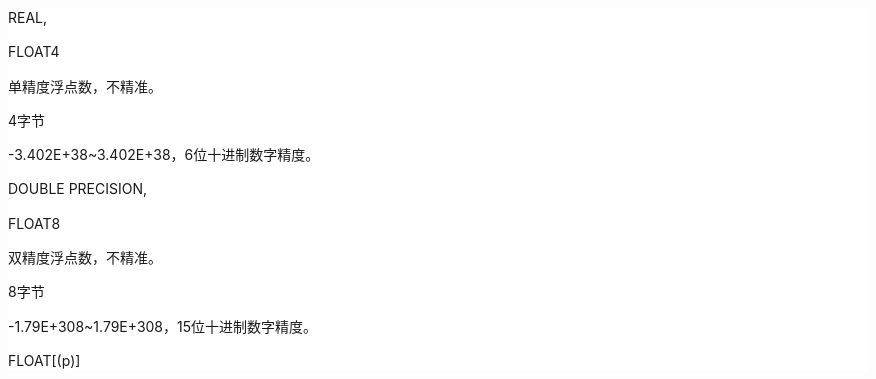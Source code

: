 <tbody><tr id="zh-cn_topic_0283136992_zh-cn_topic_0237121927_zh-cn_topic_0059778296_r4df97f4960ab416c97e76346bc3007b6"><td class="cellrowborder" valign="top" width="16.3%" headers="mcps1.2.5.1.1 "><p id="zh-cn_topic_0283136992_zh-cn_topic_0237121927_zh-cn_topic_0059778296_a2a7203897d124440842a471a07b92249"><a name="zh-cn_topic_0283136992_zh-cn_topic_0237121927_zh-cn_topic_0059778296_a2a7203897d124440842a471a07b92249"></a><a name="zh-cn_topic_0283136992_zh-cn_topic_0237121927_zh-cn_topic_0059778296_a2a7203897d124440842a471a07b92249"></a>REAL,</p>
<p id="zh-cn_topic_0283136992_zh-cn_topic_0237121927_zh-cn_topic_0059778296_zh-cn_topic_0058965945_p423919111191"><a name="zh-cn_topic_0283136992_zh-cn_topic_0237121927_zh-cn_topic_0059778296_zh-cn_topic_0058965945_p423919111191"></a><a name="zh-cn_topic_0283136992_zh-cn_topic_0237121927_zh-cn_topic_0059778296_zh-cn_topic_0058965945_p423919111191"></a>FLOAT4</p>
</td>
<td class="cellrowborder" valign="top" width="24.81%" headers="mcps1.2.5.1.2 "><p id="zh-cn_topic_0283136992_zh-cn_topic_0237121927_zh-cn_topic_0059778296_a6bc5ac535cad4a529d89c06a75d2959c"><a name="zh-cn_topic_0283136992_zh-cn_topic_0237121927_zh-cn_topic_0059778296_a6bc5ac535cad4a529d89c06a75d2959c"></a><a name="zh-cn_topic_0283136992_zh-cn_topic_0237121927_zh-cn_topic_0059778296_a6bc5ac535cad4a529d89c06a75d2959c"></a>单精度浮点数，不精准。</p>
</td>
<td class="cellrowborder" valign="top" width="27.779999999999998%" headers="mcps1.2.5.1.3 "><p id="zh-cn_topic_0283136992_zh-cn_topic_0237121927_zh-cn_topic_0059778296_aceb612c3bc5f404aa6f4fb69029952a7"><a name="zh-cn_topic_0283136992_zh-cn_topic_0237121927_zh-cn_topic_0059778296_aceb612c3bc5f404aa6f4fb69029952a7"></a><a name="zh-cn_topic_0283136992_zh-cn_topic_0237121927_zh-cn_topic_0059778296_aceb612c3bc5f404aa6f4fb69029952a7"></a>4字节</p>
</td>
<td class="cellrowborder" valign="top" width="31.11%" headers="mcps1.2.5.1.4 "><p id="p9650172216299"><a name="p9650172216299"></a><a name="p9650172216299"></a>-3.402E+38~3.402E+38，6位十进制数字精度。</p>
</td>
</tr>
<tr id="zh-cn_topic_0283136992_zh-cn_topic_0237121927_zh-cn_topic_0059778296_red8d02a623ff4540ae4d683249162a19"><td class="cellrowborder" valign="top" width="16.3%" headers="mcps1.2.5.1.1 "><p id="zh-cn_topic_0283136992_zh-cn_topic_0237121927_zh-cn_topic_0059778296_a3ae1c86c750e4bce8d50ddbbfea00155"><a name="zh-cn_topic_0283136992_zh-cn_topic_0237121927_zh-cn_topic_0059778296_a3ae1c86c750e4bce8d50ddbbfea00155"></a><a name="zh-cn_topic_0283136992_zh-cn_topic_0237121927_zh-cn_topic_0059778296_a3ae1c86c750e4bce8d50ddbbfea00155"></a>DOUBLE PRECISION,</p>
<p id="zh-cn_topic_0283136992_zh-cn_topic_0237121927_zh-cn_topic_0059778296_aeaed8f23f3ef4184b2fcdcd0a00763f9"><a name="zh-cn_topic_0283136992_zh-cn_topic_0237121927_zh-cn_topic_0059778296_aeaed8f23f3ef4184b2fcdcd0a00763f9"></a><a name="zh-cn_topic_0283136992_zh-cn_topic_0237121927_zh-cn_topic_0059778296_aeaed8f23f3ef4184b2fcdcd0a00763f9"></a>FLOAT8</p>
</td>
<td class="cellrowborder" valign="top" width="24.81%" headers="mcps1.2.5.1.2 "><p id="zh-cn_topic_0283136992_zh-cn_topic_0237121927_zh-cn_topic_0059778296_a21d7011c84364ea881888afe50b80890"><a name="zh-cn_topic_0283136992_zh-cn_topic_0237121927_zh-cn_topic_0059778296_a21d7011c84364ea881888afe50b80890"></a><a name="zh-cn_topic_0283136992_zh-cn_topic_0237121927_zh-cn_topic_0059778296_a21d7011c84364ea881888afe50b80890"></a>双精度浮点数，不精准。</p>
</td>
<td class="cellrowborder" valign="top" width="27.779999999999998%" headers="mcps1.2.5.1.3 "><p id="zh-cn_topic_0283136992_zh-cn_topic_0237121927_zh-cn_topic_0059778296_zh-cn_topic_0058965945_p606467416346"><a name="zh-cn_topic_0283136992_zh-cn_topic_0237121927_zh-cn_topic_0059778296_zh-cn_topic_0058965945_p606467416346"></a><a name="zh-cn_topic_0283136992_zh-cn_topic_0237121927_zh-cn_topic_0059778296_zh-cn_topic_0058965945_p606467416346"></a>8字节</p>
</td>
<td class="cellrowborder" valign="top" width="31.11%" headers="mcps1.2.5.1.4 "><p id="zh-cn_topic_0283136992_zh-cn_topic_0237121927_zh-cn_topic_0059778296_ad83249b27fc64ee1ae95766e2ff8c319"><a name="zh-cn_topic_0283136992_zh-cn_topic_0237121927_zh-cn_topic_0059778296_ad83249b27fc64ee1ae95766e2ff8c319"></a><a name="zh-cn_topic_0283136992_zh-cn_topic_0237121927_zh-cn_topic_0059778296_ad83249b27fc64ee1ae95766e2ff8c319"></a>-1.79E+308~1.79E+308，15位十进制数字精度。</p>
</td>
</tr>
<tr id="zh-cn_topic_0283136992_zh-cn_topic_0237121927_zh-cn_topic_0059778296_r9624dfc227bf4eb7863a34ca41536e2d"><td class="cellrowborder" valign="top" width="16.3%" headers="mcps1.2.5.1.1 "><p id="zh-cn_topic_0283136992_zh-cn_topic_0237121927_zh-cn_topic_0059778296_zh-cn_topic_0058965945_p671672111115"><a name="zh-cn_topic_0283136992_zh-cn_topic_0237121927_zh-cn_topic_0059778296_zh-cn_topic_0058965945_p671672111115"></a><a name="zh-cn_topic_0283136992_zh-cn_topic_0237121927_zh-cn_topic_0059778296_zh-cn_topic_0058965945_p671672111115"></a>FLOAT[(p)]</p>
</td>